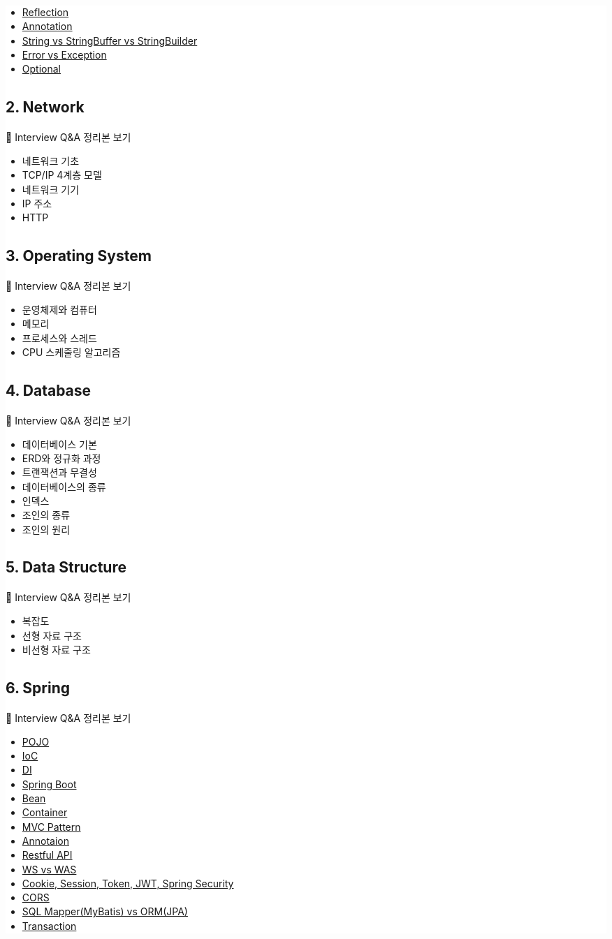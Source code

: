 - [Reflection](./CS/1.%20Java/16.%20Reflection/README.md)<br>
- [Annotation](./CS/1.%20Java/17.%20Annotation/README.md)<br>
- [String vs StringBuffer vs StringBuilder](./CS/1.%20Java/18.%20String%20vs%20StringBuffer%20vs%20StringBuilder/README.md)<br>
- [Error vs Exception](./CS/1.%20Java/19.%20Error%20vs%20Exception/README.md)<br>
- [Optional](./CS/1.%20Java/20.%20Optional/README.md)

## 2. Network

💬 Interview Q&A 정리본 보기

- 네트워크 기초<br>
- TCP/IP 4계층 모델<br>
- 네트워크 기기<br>
- IP 주소<br>
- HTTP

## 3. Operating System

💬 Interview Q&A 정리본 보기

- 운영체제와 컴퓨터<br>
- 메모리<br>
- 프로세스와 스레드<br>
- CPU 스케줄링 알고리즘

## 4. Database

💬 Interview Q&A 정리본 보기

- 데이터베이스 기본<br>
- ERD와 정규화 과정<br>
- 트랜잭션과 무결성<br>
- 데이터베이스의 종류<br>
- 인덱스<br>
- 조인의 종류<br>
- 조인의 원리

## 5. Data Structure

💬 Interview Q&A 정리본 보기

- 복잡도<br>
- 선형 자료 구조<br>
- 비선형 자료 구조

## 6. Spring

💬 Interview Q&A 정리본 보기

- [POJO](./CS/6.%20Spring/1.%20POJO/README.md)<br>
- [IoC](./CS/6.%20Spring/2.%20IoC/README.md)<br>
- [DI](./CS/6.%20Spring/3.%20DI/README.md)<br>
- [Spring Boot](./CS/6.%20Spring/4.%20Spring%20Boot/README.md)<br>
- [Bean](./CS/6.%20Spring/5.%20Bean/README.md)<br>
- [Container](./CS/6.%20Spring/6.%20Container/README.md)<br>
- [MVC Pattern](./CS/6.%20Spring/7.%20MVC%20Pattern/README.md)<br>
- [Annotaion](./CS/6.%20Spring/8.%20Annotation/README.md)<br>
- [Restful API](./CS/6.%20Spring/9.%20Restful%20API/README.md)<br>
- [WS vs WAS](./CS/6.%20Spring/10.%20WS%20vs%20WAS/README.md)<br>
- [Cookie, Session, Token, JWT, Spring Security](./CS/6.%20Spring/11.%20Cookie,%20Session,%20Token,%20JWT,%20Spring%20Security/README.md)<br>
- [CORS](./CS/6.%20Spring/12.%20CORS/README.md)<br>
- [SQL Mapper(MyBatis) vs ORM(JPA)](./CS/6.%20Spring/13.%20SQL%20Mapper%20vs%20ORM/README.md)<br>
- [Transaction](./CS/6.%20Spring/14.%20Transaction/README.md)<br>
